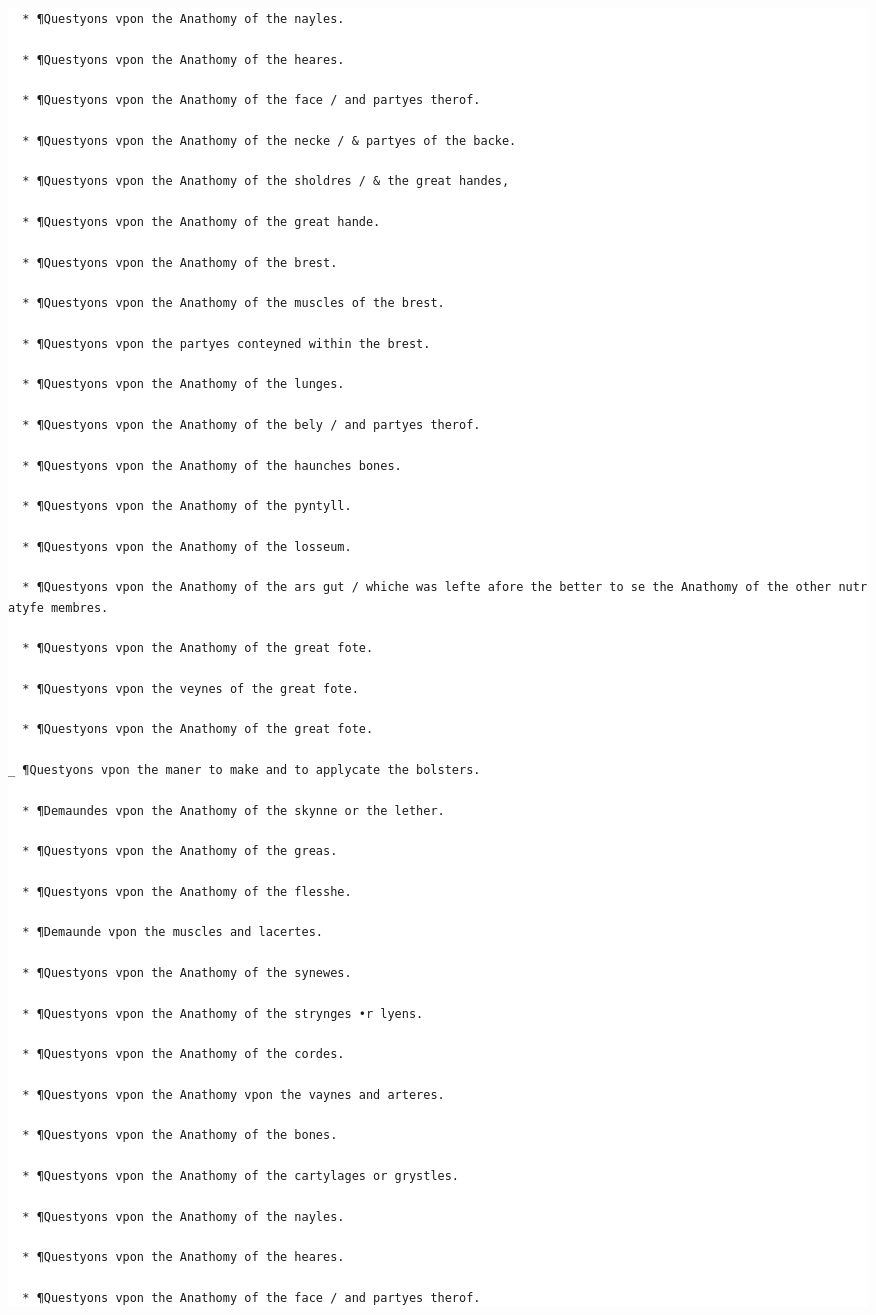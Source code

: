       * ¶Questyons vpon the Anathomy of the nayles.

      * ¶Questyons vpon the Anathomy of the heares.

      * ¶Questyons vpon the Anathomy of the face / and partyes therof.

      * ¶Questyons vpon the Anathomy of the necke / & partyes of the backe.

      * ¶Questyons vpon the Anathomy of the sholdres / & the great handes,

      * ¶Questyons vpon the Anathomy of the great hande.

      * ¶Questyons vpon the Anathomy of the brest.

      * ¶Questyons vpon the Anathomy of the muscles of the brest.

      * ¶Questyons vpon the partyes conteyned within the brest.

      * ¶Questyons vpon the Anathomy of the lunges.

      * ¶Questyons vpon the Anathomy of the bely / and partyes therof.

      * ¶Questyons vpon the Anathomy of the haunches bones.

      * ¶Questyons vpon the Anathomy of the pyntyll.

      * ¶Questyons vpon the Anathomy of the losseum.

      * ¶Questyons vpon the Anathomy of the ars gut / whiche was lefte afore the better to se the Anathomy of the other nutratyfe membres.

      * ¶Questyons vpon the Anathomy of the great fote.

      * ¶Questyons vpon the veynes of the great fote.

      * ¶Questyons vpon the Anathomy of the great fote.

    _ ¶Questyons vpon the maner to make and to applycate the bolsters.

      * ¶Demaundes vpon the Anathomy of the skynne or the lether.

      * ¶Questyons vpon the Anathomy of the greas.

      * ¶Questyons vpon the Anathomy of the flesshe.

      * ¶Demaunde vpon the muscles and lacertes.

      * ¶Questyons vpon the Anathomy of the synewes.

      * ¶Questyons vpon the Anathomy of the strynges •r lyens.

      * ¶Questyons vpon the Anathomy of the cordes.

      * ¶Questyons vpon the Anathomy vpon the vaynes and arteres.

      * ¶Questyons vpon the Anathomy of the bones.

      * ¶Questyons vpon the Anathomy of the cartylages or grystles.

      * ¶Questyons vpon the Anathomy of the nayles.

      * ¶Questyons vpon the Anathomy of the heares.

      * ¶Questyons vpon the Anathomy of the face / and partyes therof.
